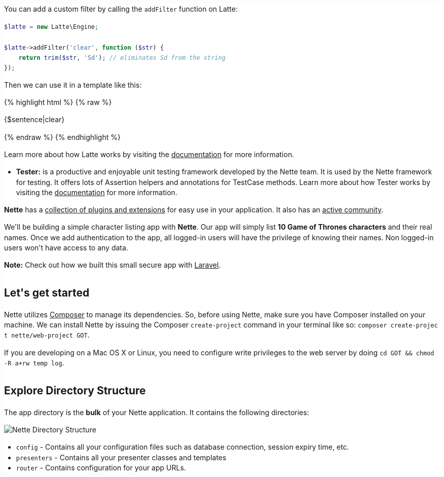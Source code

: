 You can add a custom filter by calling the `addFilter` function on Latte:

```php
$latte = new Latte\Engine;

$latte->addFilter('clear', function ($str) {
    return trim($str, 'Sd'); // eliminates Sd from the string
});
```

Then we can use it in a template like this:

{% highlight html %}
{% raw %}
<p>{$sentence|clear}</p>
{% endraw %}
{% endhighlight %}

Learn more about how Latte works by visiting the [documentation](https://latte.nette.org) for more information.

* **Tester:** is a productive and enjoyable unit testing framework developed by the Nette team. It is used by the Nette framework for testing. It offers lots of Assertion helpers and annotations for TestCase methods. Learn more about how Tester works by visiting the [documentation](https://tester.nette.org) for more information.

**Nette**  has a [collection of plugins and extensions](https://componette.com) for easy use in your application. It also has an [active community](https://forum.nette.org).

We'll be building a simple character listing app with **Nette**. Our app will simply list **10 Game of Thrones characters** and their real names. Once we add authentication to the app, all logged-in users will have the privilege of knowing their names. Non logged-in users won't have access to any data.

**Note:** Check out how we built this small secure app with [Laravel](https://auth0.com/blog/creating-your-first-laravel-app-and-adding-authentication/).

## Let's get started

Nette utilizes [Composer](http://getcomposer.org/) to manage its dependencies. So, before using Nette, make sure you have Composer installed on your machine. We can install Nette by issuing the Composer `create-project` command in your terminal like so: `composer create-project nette/web-project GOT`.

If you are developing on a Mac OS X or Linux, you need to configure write privileges to the web server by doing `cd GOT && chmod -R a+rw temp log`.

## Explore Directory Structure

The app directory is the **bulk** of your Nette application. It contains the following directories:

![Nette Directory Structure](https://cdn.auth0.com/blog/loopback/nettedirectorystructure.png)

  * `config` - Contains all your configuration files such as database connection, session expiry time, etc.
  * `presenters` - Contains all your presenter classes and templates
  * `router` - Contains configuration for your app URLs.
